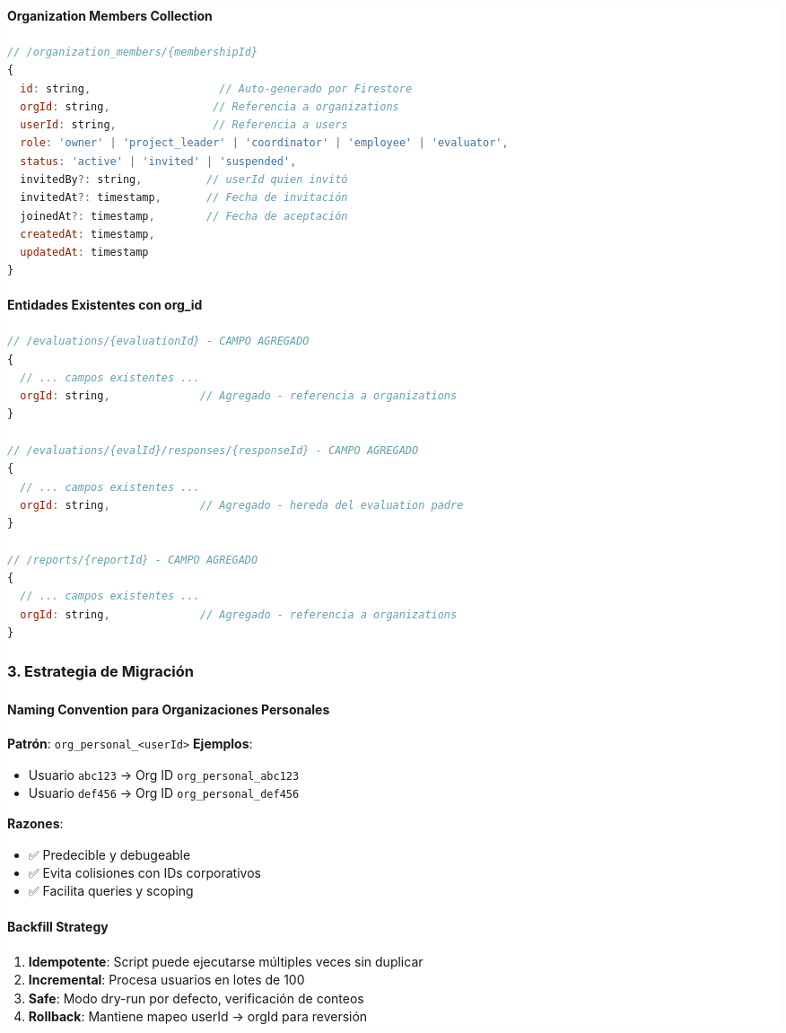 #### Organization Members Collection
```javascript
// /organization_members/{membershipId}
{
  id: string,                    // Auto-generado por Firestore
  orgId: string,                // Referencia a organizations
  userId: string,               // Referencia a users
  role: 'owner' | 'project_leader' | 'coordinator' | 'employee' | 'evaluator',
  status: 'active' | 'invited' | 'suspended',
  invitedBy?: string,          // userId quien invitó
  invitedAt?: timestamp,       // Fecha de invitación
  joinedAt?: timestamp,        // Fecha de aceptación
  createdAt: timestamp,
  updatedAt: timestamp
}
```

#### Entidades Existentes con org_id
```javascript
// /evaluations/{evaluationId} - CAMPO AGREGADO
{
  // ... campos existentes ...
  orgId: string,              // Agregado - referencia a organizations
}

// /evaluations/{evalId}/responses/{responseId} - CAMPO AGREGADO  
{
  // ... campos existentes ...
  orgId: string,              // Agregado - hereda del evaluation padre
}

// /reports/{reportId} - CAMPO AGREGADO
{
  // ... campos existentes ...
  orgId: string,              // Agregado - referencia a organizations
}
```

### 3. Estrategia de Migración

#### Naming Convention para Organizaciones Personales
**Patrón**: `org_personal_<userId>`
**Ejemplos**:
- Usuario `abc123` → Org ID `org_personal_abc123`
- Usuario `def456` → Org ID `org_personal_def456`

**Razones**:
- ✅ Predecible y debugeable
- ✅ Evita colisiones con IDs corporativos
- ✅ Facilita queries y scoping

#### Backfill Strategy
1. **Idempotente**: Script puede ejecutarse múltiples veces sin duplicar
2. **Incremental**: Procesa usuarios en lotes de 100
3. **Safe**: Modo dry-run por defecto, verificación de conteos
4. **Rollback**: Mantiene mapeo userId → orgId para reversión
